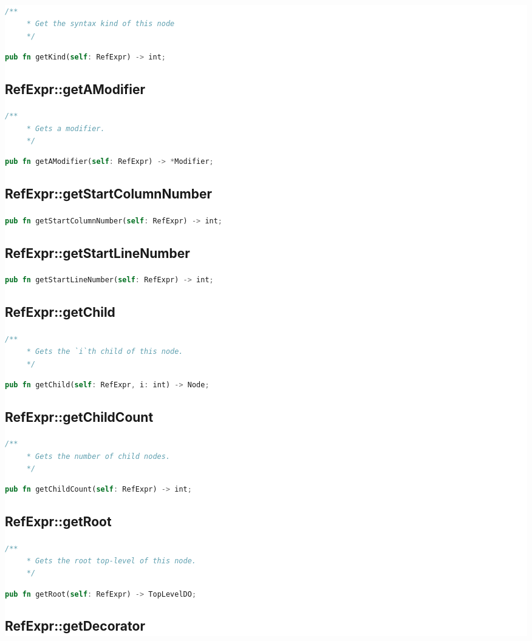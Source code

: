 ```rust
/**
     * Get the syntax kind of this node
     */
```
```rust
pub fn getKind(self: RefExpr) -> int;
```
## RefExpr::getAModifier

```rust
/**
     * Gets a modifier.
     */
```
```rust
pub fn getAModifier(self: RefExpr) -> *Modifier;
```
## RefExpr::getStartColumnNumber

```rust
pub fn getStartColumnNumber(self: RefExpr) -> int;
```
## RefExpr::getStartLineNumber

```rust
pub fn getStartLineNumber(self: RefExpr) -> int;
```
## RefExpr::getChild

```rust
/**
     * Gets the `i`th child of this node.
     */
```
```rust
pub fn getChild(self: RefExpr, i: int) -> Node;
```
## RefExpr::getChildCount

```rust
/**
     * Gets the number of child nodes.
     */
```
```rust
pub fn getChildCount(self: RefExpr) -> int;
```
## RefExpr::getRoot

```rust
/**
     * Gets the root top-level of this node. 
     */
```
```rust
pub fn getRoot(self: RefExpr) -> TopLevelDO;
```
## RefExpr::getDecorator

